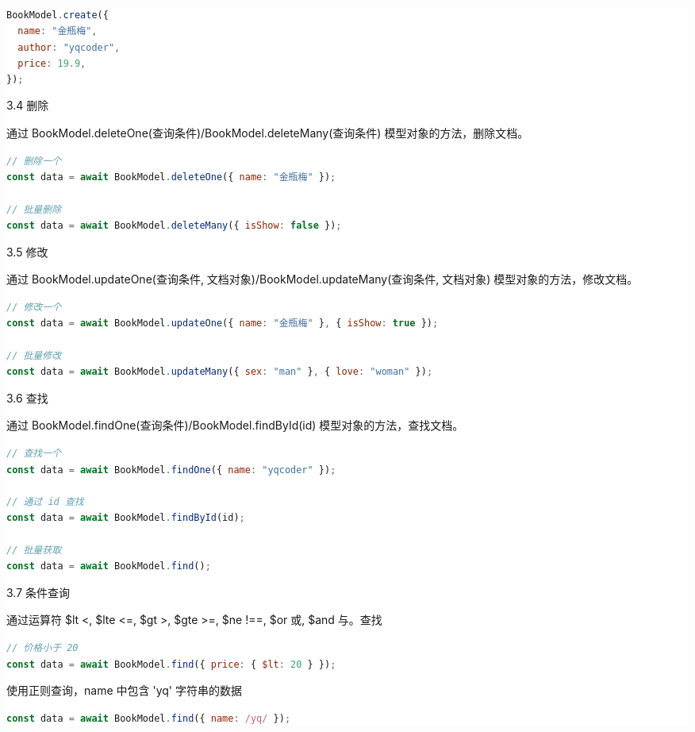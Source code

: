 ```js
BookModel.create({
  name: "金瓶梅",
  author: "yqcoder",
  price: 19.9,
});
```

3.4 删除

通过 BookModel.deleteOne(查询条件)/BookModel.deleteMany(查询条件) 模型对象的方法，删除文档。

```js
// 删除一个
const data = await BookModel.deleteOne({ name: "金瓶梅" });

// 批量删除
const data = await BookModel.deleteMany({ isShow: false });
```

3.5 修改

通过 BookModel.updateOne(查询条件, 文档对象)/BookModel.updateMany(查询条件, 文档对象) 模型对象的方法，修改文档。

```js
// 修改一个
const data = await BookModel.updateOne({ name: "金瓶梅" }, { isShow: true });

// 批量修改
const data = await BookModel.updateMany({ sex: "man" }, { love: "woman" });
```

3.6 查找

通过 BookModel.findOne(查询条件)/BookModel.findById(id) 模型对象的方法，查找文档。

```js
// 查找一个
const data = await BookModel.findOne({ name: "yqcoder" });

// 通过 id 查找
const data = await BookModel.findById(id);

// 批量获取
const data = await BookModel.find();
```

3.7 条件查询

通过运算符 $lt <, $lte <=, $gt >, $gte >=, $ne !==, $or 或, $and 与。查找

```js
// 价格小于 20
const data = await BookModel.find({ price: { $lt: 20 } });
```

使用正则查询，name 中包含 'yq' 字符串的数据

```js
const data = await BookModel.find({ name: /yq/ });
```

